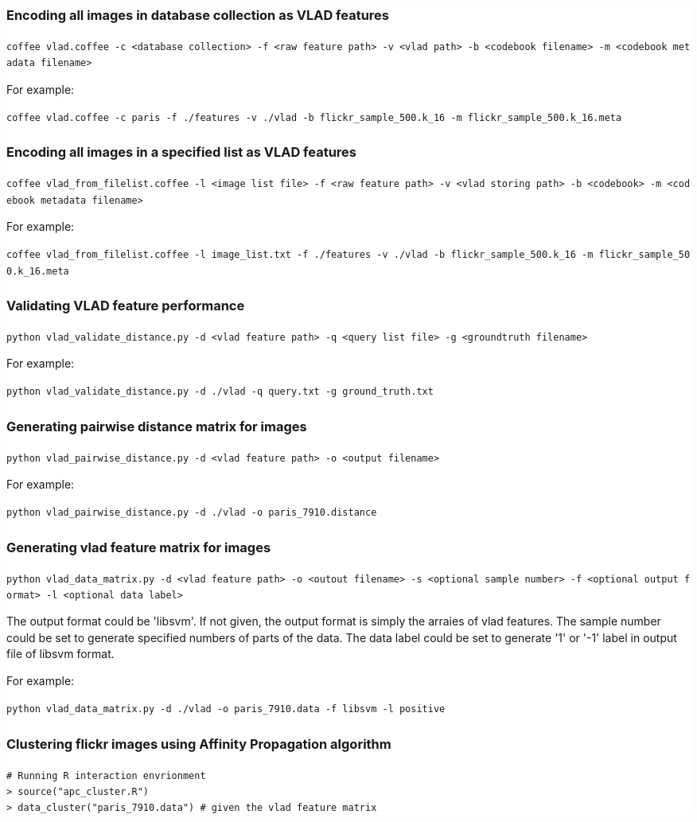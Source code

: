 ### Encoding all images in database collection as VLAD features

	coffee vlad.coffee -c <database collection> -f <raw feature path> -v <vlad path> -b <codebook filename> -m <codebook metadata filename>

For example:

	coffee vlad.coffee -c paris -f ./features -v ./vlad -b flickr_sample_500.k_16 -m flickr_sample_500.k_16.meta

### Encoding all images in a specified list as VLAD features

	coffee vlad_from_filelist.coffee -l <image list file> -f <raw feature path> -v <vlad storing path> -b <codebook> -m <codebook metadata filename>

For example:

	coffee vlad_from_filelist.coffee -l image_list.txt -f ./features -v ./vlad -b flickr_sample_500.k_16 -m flickr_sample_500.k_16.meta
	
### Validating VLAD feature performance

	python vlad_validate_distance.py -d <vlad feature path> -q <query list file> -g <groundtruth filename>

For example:

	python vlad_validate_distance.py -d ./vlad -q query.txt -g ground_truth.txt

### Generating pairwise distance matrix for images

	python vlad_pairwise_distance.py -d <vlad feature path> -o <output filename>

For example:

	python vlad_pairwise_distance.py -d ./vlad -o paris_7910.distance

### Generating vlad feature matrix for images

	python vlad_data_matrix.py -d <vlad feature path> -o <outout filename> -s <optional sample number> -f <optional output format> -l <optional data label>

The output format could be 'libsvm'. If not given, the output format is simply the arraies of vlad features.
The sample number could be set to generate specified numbers of parts of the data.
The data label could be set to generate '1' or '-1' label in output file of libsvm format.

For example:

	python vlad_data_matrix.py -d ./vlad -o paris_7910.data -f libsvm -l positive

### Clustering flickr images using Affinity Propagation algorithm

	# Running R interaction envrionment
	> source("apc_cluster.R")
	> data_cluster("paris_7910.data") # given the vlad feature matrix
